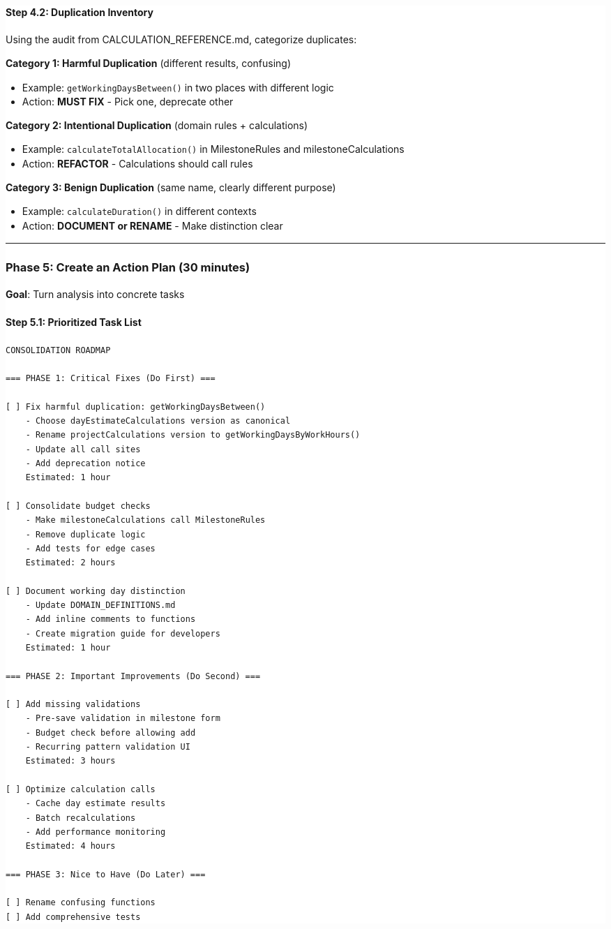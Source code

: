 
#### Step 4.2: Duplication Inventory

Using the audit from CALCULATION_REFERENCE.md, categorize duplicates:

**Category 1: Harmful Duplication** (different results, confusing)
- Example: `getWorkingDaysBetween()` in two places with different logic
- Action: **MUST FIX** - Pick one, deprecate other

**Category 2: Intentional Duplication** (domain rules + calculations)
- Example: `calculateTotalAllocation()` in MilestoneRules and milestoneCalculations
- Action: **REFACTOR** - Calculations should call rules

**Category 3: Benign Duplication** (same name, clearly different purpose)
- Example: `calculateDuration()` in different contexts
- Action: **DOCUMENT or RENAME** - Make distinction clear

---

### Phase 5: Create an Action Plan (30 minutes)

**Goal**: Turn analysis into concrete tasks

#### Step 5.1: Prioritized Task List

```
CONSOLIDATION ROADMAP

=== PHASE 1: Critical Fixes (Do First) ===

[ ] Fix harmful duplication: getWorkingDaysBetween()
    - Choose dayEstimateCalculations version as canonical
    - Rename projectCalculations version to getWorkingDaysByWorkHours()
    - Update all call sites
    - Add deprecation notice
    Estimated: 1 hour

[ ] Consolidate budget checks
    - Make milestoneCalculations call MilestoneRules
    - Remove duplicate logic
    - Add tests for edge cases
    Estimated: 2 hours

[ ] Document working day distinction
    - Update DOMAIN_DEFINITIONS.md
    - Add inline comments to functions
    - Create migration guide for developers
    Estimated: 1 hour

=== PHASE 2: Important Improvements (Do Second) ===

[ ] Add missing validations
    - Pre-save validation in milestone form
    - Budget check before allowing add
    - Recurring pattern validation UI
    Estimated: 3 hours

[ ] Optimize calculation calls
    - Cache day estimate results
    - Batch recalculations
    - Add performance monitoring
    Estimated: 4 hours

=== PHASE 3: Nice to Have (Do Later) ===

[ ] Rename confusing functions
[ ] Add comprehensive tests
```